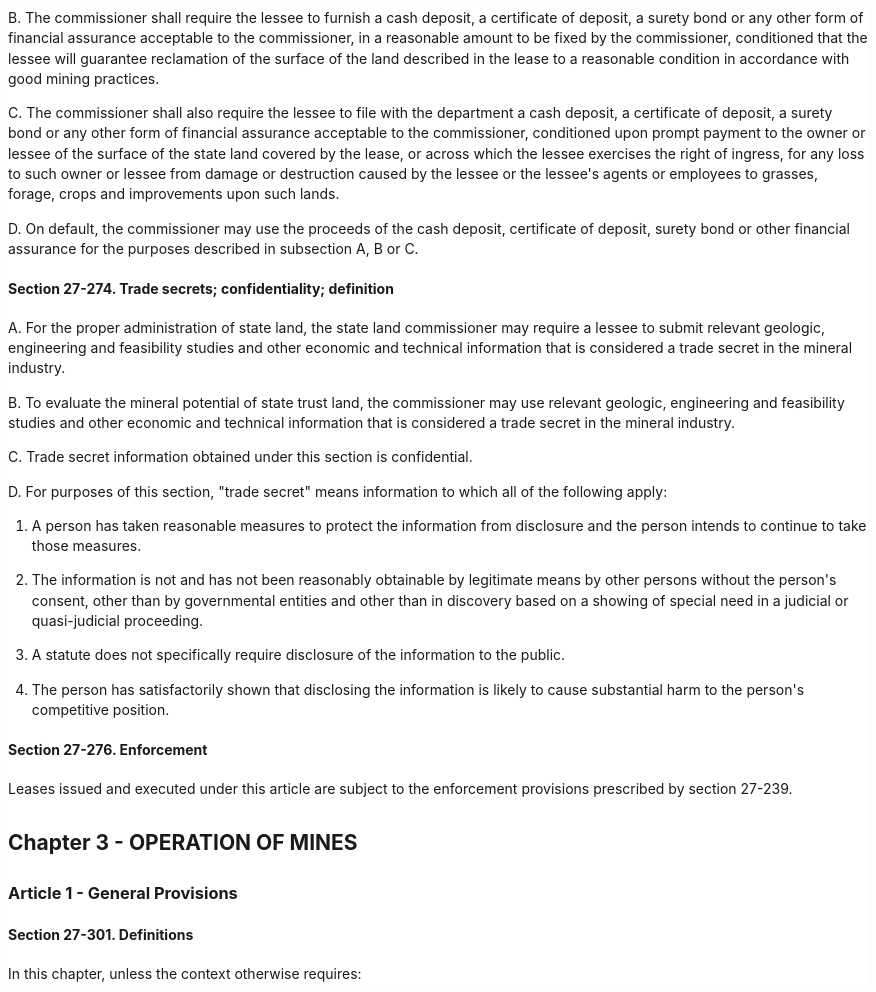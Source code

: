 B. The commissioner shall require the lessee to furnish a cash deposit, a certificate of deposit, a surety bond or any other form of financial assurance acceptable to the commissioner, in a reasonable amount to be fixed by the commissioner, conditioned that the lessee will guarantee reclamation of the surface of the land described in the lease to a reasonable condition in accordance with good mining practices.

C. The commissioner shall also require the lessee to file with the department a cash deposit, a certificate of deposit, a surety bond or any other form of financial assurance acceptable to the commissioner, conditioned upon prompt payment to the owner or lessee of the surface of the state land covered by the lease, or across which the lessee exercises the right of ingress, for any loss to such owner or lessee from damage or destruction caused by the lessee or the lessee's agents or employees to grasses, forage, crops and improvements upon such lands.

D. On default, the commissioner may use the proceeds of the cash deposit, certificate of deposit, surety bond or other financial assurance for the purposes described in subsection A, B or C.

#### Section 27-274. Trade secrets; confidentiality; definition

A. For the proper administration of state land, the state land commissioner may require a lessee to submit relevant geologic, engineering and feasibility studies and other economic and technical information that is considered a trade secret in the mineral industry.

B. To evaluate the mineral potential of state trust land, the commissioner may use relevant geologic, engineering and feasibility studies and other economic and technical information that is considered a trade secret in the mineral industry.

C. Trade secret information obtained under this section is confidential.

D. For purposes of this section, "trade secret" means information to which all of the following apply:

1. A person has taken reasonable measures to protect the information from disclosure and the person intends to continue to take those measures.

2. The information is not and has not been reasonably obtainable by legitimate means by other persons without the person's consent, other than by governmental entities and other than in discovery based on a showing of special need in a judicial or quasi-judicial proceeding.

3. A statute does not specifically require disclosure of the information to the public.

4. The person has satisfactorily shown that disclosing the information is likely to cause substantial harm to the person's competitive position.

#### Section 27-276. Enforcement

Leases issued and executed under this article are subject to the enforcement provisions prescribed by section 27-239.

## Chapter 3 - OPERATION OF MINES

### Article 1 - General Provisions

#### Section 27-301. Definitions

In this chapter, unless the context otherwise requires:
